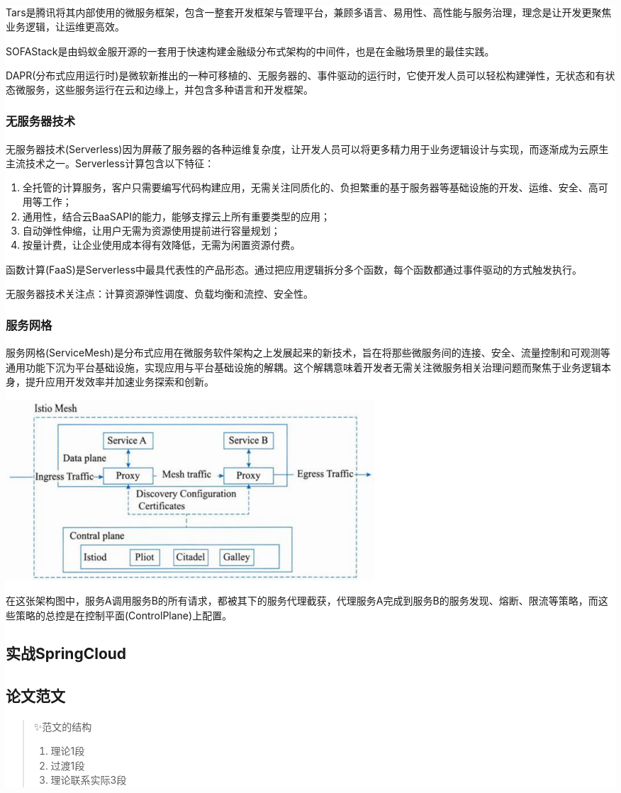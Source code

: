 Tars是腾讯将其内部使用的微服务框架，包含一整套开发框架与管理平台，兼顾多语言、易用性、高性能与服务治理，理念是让开发更聚焦业务逻辑，让运维更高效。

SOFAStack是由蚂蚁金服开源的一套用于快速构建金融级分布式架构的中间件，也是在金融场景里的最佳实践。

DAPR(分布式应用运行时)是微软新推出的一种可移植的、无服务器的、事件驱动的运行时，它使开发人员可以轻松构建弹性，无状态和有状态微服务，这些服务运行在云和边缘上，并包含多种语言和开发框架。 

### 无服务器技术

无服务器技术(Serverless)因为屏蔽了服务器的各种运维复杂度，让开发人员可以将更多精力用于业务逻辑设计与实现，而逐渐成为云原生主流技术之一。Serverless计算包含以下特征：

1. 全托管的计算服务，客户只需要编写代码构建应用，无需关注同质化的、负担繁重的基于服务器等基础设施的开发、运维、安全、高可用等工作；
2. 通用性，结合云BaaSAPI的能力，能够支撑云上所有重要类型的应用； 
3. 自动弹性伸缩，让用户无需为资源使用提前进行容量规划； 
4. 按量计费，让企业使用成本得有效降低，无需为闲置资源付费。

函数计算(FaaS)是Serverless中最具代表性的产品形态。通过把应用逻辑拆分多个函数，每个函数都通过事件驱动的方式触发执行。

无服务器技术关注点：计算资源弹性调度、负载均衡和流控、安全性。

### 服务网格

服务网格(ServiceMesh)是分布式应用在微服务软件架构之上发展起来的新技术，旨在将那些微服务间的连接、安全、流量控制和可观测等通用功能下沉为平台基础设施，实现应用与平台基础设施的解耦。这个解耦意味着开发者无需关注微服务相关治理问题而聚焦于业务逻辑本身，提升应用开发效率并加速业务探索和创新。 

![alt text](软件架构设计/46.png)

在这张架构图中，服务A调用服务B的所有请求，都被其下的服务代理截获，代理服务A完成到服务B的服务发现、熔断、限流等策略，而这些策略的总控是在控制平面(ControlPlane)上配置。



## 实战SpringCloud



## 论文范文

> ✨范文的结构
>
> 1. 理论1段
> 2. 过渡1段
> 3. 理论联系实际3段


